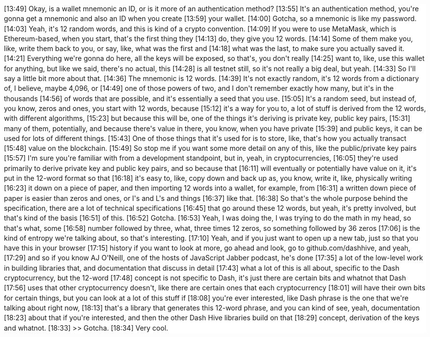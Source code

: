 [13:49] Okay, is a wallet mnemonic an ID, or is it more of an authentication method?
[13:55] It's an authentication method, you're gonna get a mnemonic and also an ID when you create
[13:59] your wallet.
[14:00] Gotcha, so a mnemonic is like my password.
[14:03] Yeah, it's 12 random words, and this is kind of a crypto convention.
[14:09] If you were to use MetaMask, which is Ethereum-based, when you start, that's the first thing they
[14:13] do, they give you 12 words.
[14:14] Some of them make you, like, write them back to you, or say, like, what was the first and
[14:18] what was the last, to make sure you actually saved it.
[14:21] Everything we're gonna do here, all the keys will be exposed, so that's, you don't really
[14:25] want to, like, use this wallet for anything, but like we said, there's no actual, this
[14:28] is all testnet still, so it's not really a big deal, but yeah.
[14:33] So I'll say a little bit more about that.
[14:36] The mnemonic is 12 words.
[14:39] It's not exactly random, it's 12 words from a dictionary of, I believe, maybe 4,096, or
[14:49] one of those powers of two, and I don't remember exactly how many, but it's in the thousands
[14:56] of words that are possible, and it's essentially a seed that you use.
[15:05] It's a random seed, but instead of, you know, zeros and ones, you start with 12 words, because
[15:12] it's a way for you to, a lot of stuff is derived from the 12 words, with different algorithms,
[15:23] but because this will be, one of the things it's deriving is private key, public key pairs,
[15:31] many of them, potentially, and because there's value in there, you know, when you have private
[15:39] and public keys, it can be used for lots of different things.
[15:43] One of those things that it's used for is to store, like, that's how you actually transact
[15:48] value on the blockchain.
[15:49] So stop me if you want some more detail on any of this, like the public/private key pairs
[15:57] I'm sure you're familiar with from a development standpoint, but in, yeah, in cryptocurrencies,
[16:05] they're used primarily to derive private key and public key pairs, and so because that
[16:11] will eventually or potentially have value on it, it's put in the 12-word format so that
[16:18] it's easy to, like, copy down and back up as, you know, write it, like, physically writing
[16:23] it down on a piece of paper, and then importing 12 words into a wallet, for example, from
[16:31] a written down piece of paper is easier than zeros and ones, or I's and L's and things
[16:37] like that.
[16:38] So that's the whole purpose behind the specification, there are a lot of technical specifications
[16:45] that go around these 12 words, but yeah, it's pretty involved, but that's kind of the basis
[16:51] of this.
[16:52] Gotcha.
[16:53] Yeah, I was doing the, I was trying to do the math in my head, so that's what, some
[16:58] number followed by three, what, three times 12 zeros, so something followed by 36 zeros
[17:06] is the kind of entropy we're talking about, so that's interesting.
[17:10] Yeah, and if you just want to open up a new tab, just so that you have this in your browser
[17:15] history if you want to look at more, go ahead and look, go to github.com/dashhive, and yeah,
[17:29] and so if you know AJ O'Neill, one of the hosts of JavaScript Jabber podcast, he's done
[17:35] a lot of the low-level work in building libraries that, and documentation that discuss in detail
[17:43] what a lot of this is all about, specific to the Dash cryptocurrency, but the 12-word
[17:48] concept is not specific to Dash, it's just there are certain bits and whatnot that Dash
[17:56] uses that other cryptocurrency doesn't, like there are certain ones that each cryptocurrency
[18:01] will have their own bits for certain things, but you can look at a lot of this stuff if
[18:08] you're ever interested, like Dash phrase is the one that we're talking about right now,
[18:13] that's a library that generates this 12-word phrase, and you can kind of see, yeah, documentation
[18:23] about that if you're interested, and then the other Dash Hive libraries build on that
[18:29] concept, derivation of the keys and whatnot.
[18:33] >> Gotcha.
[18:34] Very cool.